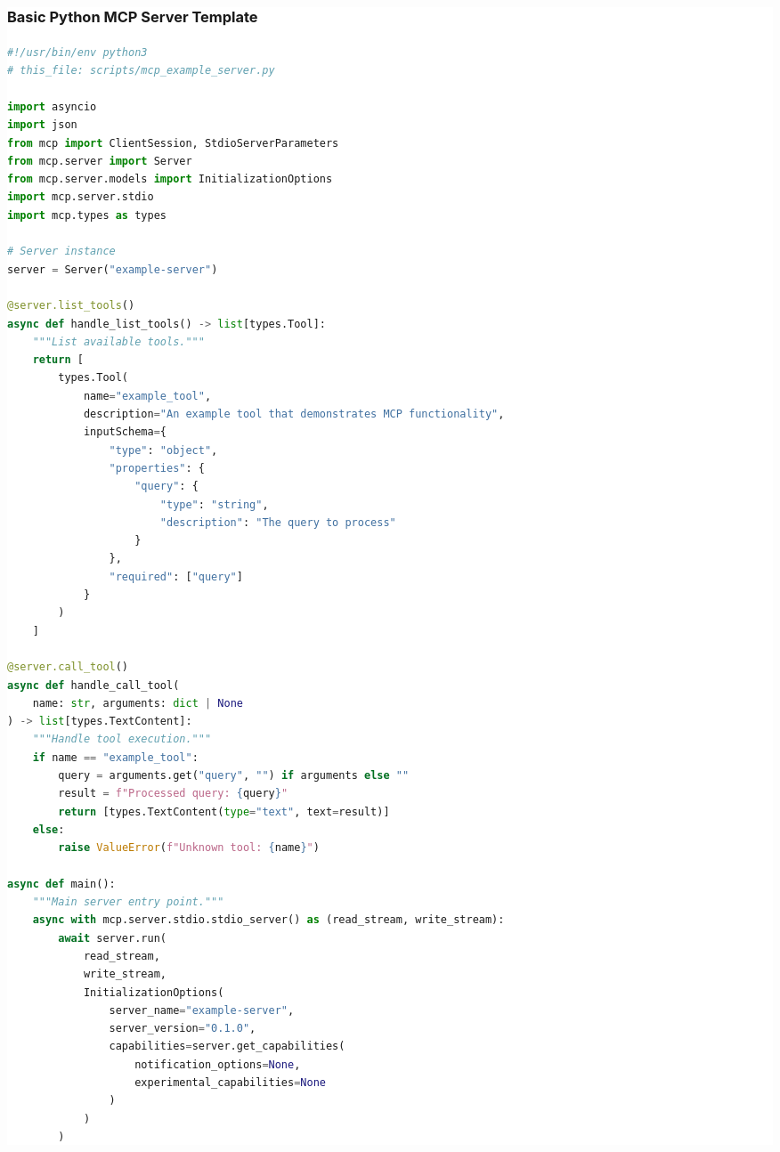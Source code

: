 ### Basic Python MCP Server Template
```python
#!/usr/bin/env python3
# this_file: scripts/mcp_example_server.py

import asyncio
import json
from mcp import ClientSession, StdioServerParameters
from mcp.server import Server
from mcp.server.models import InitializationOptions
import mcp.server.stdio
import mcp.types as types

# Server instance
server = Server("example-server")

@server.list_tools()
async def handle_list_tools() -> list[types.Tool]:
    """List available tools."""
    return [
        types.Tool(
            name="example_tool",
            description="An example tool that demonstrates MCP functionality",
            inputSchema={
                "type": "object",
                "properties": {
                    "query": {
                        "type": "string",
                        "description": "The query to process"
                    }
                },
                "required": ["query"]
            }
        )
    ]

@server.call_tool()
async def handle_call_tool(
    name: str, arguments: dict | None
) -> list[types.TextContent]:
    """Handle tool execution."""
    if name == "example_tool":
        query = arguments.get("query", "") if arguments else ""
        result = f"Processed query: {query}"
        return [types.TextContent(type="text", text=result)]
    else:
        raise ValueError(f"Unknown tool: {name}")

async def main():
    """Main server entry point."""
    async with mcp.server.stdio.stdio_server() as (read_stream, write_stream):
        await server.run(
            read_stream,
            write_stream,
            InitializationOptions(
                server_name="example-server",
                server_version="0.1.0",
                capabilities=server.get_capabilities(
                    notification_options=None,
                    experimental_capabilities=None
                )
            )
        )
```